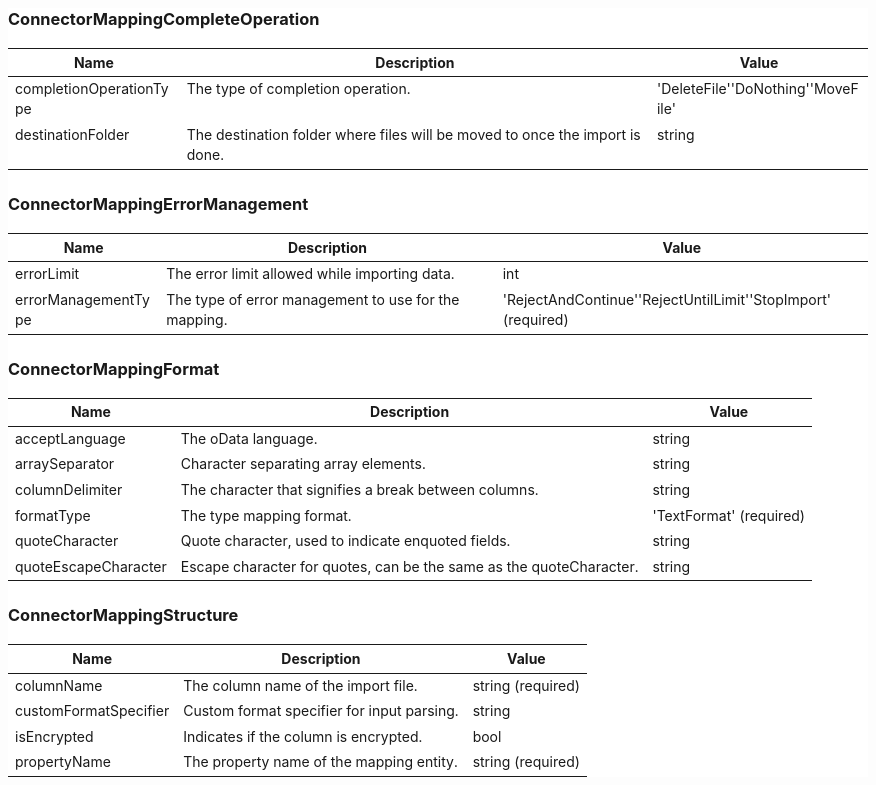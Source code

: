 
### ConnectorMappingCompleteOperation

| Name | Description | Value |
|-|-|-|
| completionOperationType | The type of completion operation. | 'DeleteFile''DoNothing''MoveFile' |
| destinationFolder | The destination folder where files will be moved to once the import is done. | string |


### ConnectorMappingErrorManagement

| Name | Description | Value |
|-|-|-|
| errorLimit | The error limit allowed while importing data. | int |
| errorManagementType | The type of error management to use for the mapping. | 'RejectAndContinue''RejectUntilLimit''StopImport' (required) |


### ConnectorMappingFormat

| Name | Description | Value |
|-|-|-|
| acceptLanguage | The oData language. | string |
| arraySeparator | Character separating array elements. | string |
| columnDelimiter | The character that signifies a break between columns. | string |
| formatType | The type mapping format. | 'TextFormat' (required) |
| quoteCharacter | Quote character, used to indicate enquoted fields. | string |
| quoteEscapeCharacter | Escape character for quotes, can be the same as the quoteCharacter. | string |


### ConnectorMappingStructure

| Name | Description | Value |
|-|-|-|
| columnName | The column name of the import file. | string (required) |
| customFormatSpecifier | Custom format specifier for input parsing. | string |
| isEncrypted | Indicates if the column is encrypted. | bool |
| propertyName | The property name of the mapping entity. | string (required) |


